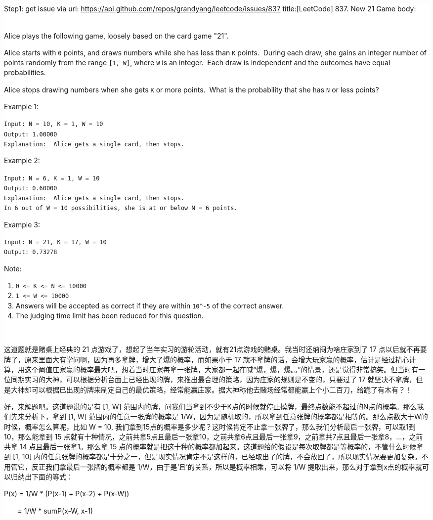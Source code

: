 Step1: get issue via url: https://api.github.com/repos/grandyang/leetcode/issues/837 
 title:[LeetCode] 837. New 21 Game 
 body:  
  

Alice plays the following game, loosely based on the card game "21".

Alice starts with `0` points, and draws numbers while she has less than `K` points.  During each draw, she gains an integer number of points randomly from the range `[1, W]`, where `W` is an integer.  Each draw is independent and the outcomes have equal probabilities.

Alice stops drawing numbers when she gets `K` or more points.  What is the probability that she has `N` or less points?

Example 1:
    
    
    Input: N = 10, K = 1, W = 10
    Output: 1.00000
    Explanation:  Alice gets a single card, then stops.
    

Example 2:
    
    
    Input: N = 6, K = 1, W = 10
    Output: 0.60000
    Explanation:  Alice gets a single card, then stops.
    In 6 out of W = 10 possibilities, she is at or below N = 6 points.
    

Example 3:
    
    
    Input: N = 21, K = 17, W = 10
    Output: 0.73278

Note:

  1. `0 <= K <= N <= 10000`
  2. `1 <= W <= 10000`
  3. Answers will be accepted as correct if they are within `10^-5` of the correct answer.
  4. The judging time limit has been reduced for this question.



 

这道题就是赌桌上经典的 21 点游戏了，想起了当年实习的游轮活动，就有21点游戏的赌桌。我当时还纳闷为啥庄家到了 17 点以后就不再要牌了，原来里面大有学问啊，因为再多拿牌，增大了爆的概率，而如果小于 17 就不拿牌的话，会增大玩家赢的概率，估计是经过精心计算，用这个阈值庄家赢的概率最大吧，想着当时庄家每拿一张牌，大家都一起在喊“爆，爆，爆。。”的情景，还是觉得非常搞笑。但当时有一位同期实习的大神，可以根据分析台面上已经出现的牌，来推出最合理的策略，因为庄家的规则是不变的，只要过了 17 就坚决不拿牌，但是大神却可以根据已出现的牌来制定自己的最优策略，经常能赢庄家。据大神称他去赌场经常都能赢上个小二百刀，给跪了有木有？！

好，来解题吧。这道题说的是有 [1, W] 范围内的牌，问我们当拿到不少于K点的时候就停止摸牌，最终点数能不超过的N点的概率。那么我们先来分析下，拿到 [1, W] 范围内的任意一张牌的概率是 1/W，因为是随机取的，所以拿到任意张牌的概率都是相等的。那么点数大于W的时候，概率怎么算呢，比如 W = 10, 我们拿到15点的概率是多少呢？这时候肯定不止拿一张牌了，那么我们分析最后一张牌，可以取1到 10，那么能拿到 15 点就有十种情况，之前共拿5点且最后一张拿10，之前共拿6点且最后一张拿9，之前拿共7点且最后一张拿8，...，之前共拿 14 点且最后一张拿1。那么拿 15 点的概率就是把这十种的概率都加起来。这道题给的假设是每次取牌都是等概率的，不管什么时候拿到 [1, 10] 内的任意张牌的概率都是十分之一，但是现实情况肯定不是这样的，已经取出了的牌，不会放回了，所以现实情况要更加复杂。不用管它，反正我们拿最后一张牌的概率都是 1/W，由于是‘且’的关系，所以是概率相乘，可以将 1/W 提取出来，那么对于拿到x点的概率就可以归纳出下面的等式：

P(x) = 1/W * (P(x-1) + P(x-2) + P(x-W))

       = 1/W * sumP(x-W, x-1)
